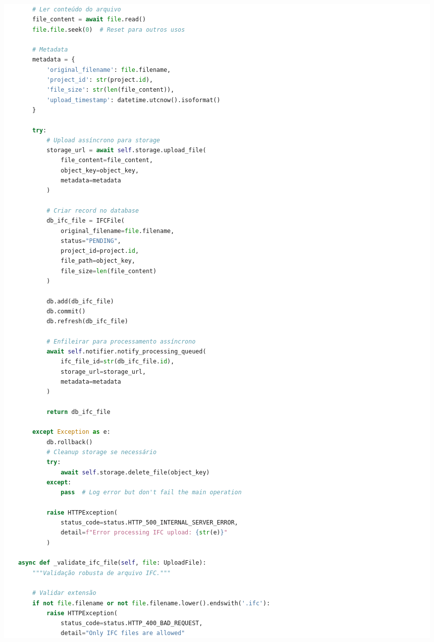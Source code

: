 ```python
        # Ler conteúdo do arquivo
        file_content = await file.read()
        file.file.seek(0)  # Reset para outros usos
        
        # Metadata
        metadata = {
            'original_filename': file.filename,
            'project_id': str(project.id),
            'file_size': str(len(file_content)),
            'upload_timestamp': datetime.utcnow().isoformat()
        }
        
        try:
            # Upload assíncrono para storage
            storage_url = await self.storage.upload_file(
                file_content=file_content,
                object_key=object_key,
                metadata=metadata
            )
            
            # Criar record no database
            db_ifc_file = IFCFile(
                original_filename=file.filename,
                status="PENDING",
                project_id=project.id,
                file_path=object_key,
                file_size=len(file_content)
            )
            
            db.add(db_ifc_file)
            db.commit()
            db.refresh(db_ifc_file)
            
            # Enfileirar para processamento assíncrono
            await self.notifier.notify_processing_queued(
                ifc_file_id=str(db_ifc_file.id),
                storage_url=storage_url,
                metadata=metadata
            )
            
            return db_ifc_file
            
        except Exception as e:
            db.rollback()
            # Cleanup storage se necessário
            try:
                await self.storage.delete_file(object_key)
            except:
                pass  # Log error but don't fail the main operation
            
            raise HTTPException(
                status_code=status.HTTP_500_INTERNAL_SERVER_ERROR,
                detail=f"Error processing IFC upload: {str(e)}"
            )
    
    async def _validate_ifc_file(self, file: UploadFile):
        """Validação robusta de arquivo IFC."""
        
        # Validar extensão
        if not file.filename or not file.filename.lower().endswith('.ifc'):
            raise HTTPException(
                status_code=status.HTTP_400_BAD_REQUEST,
                detail="Only IFC files are allowed"
```